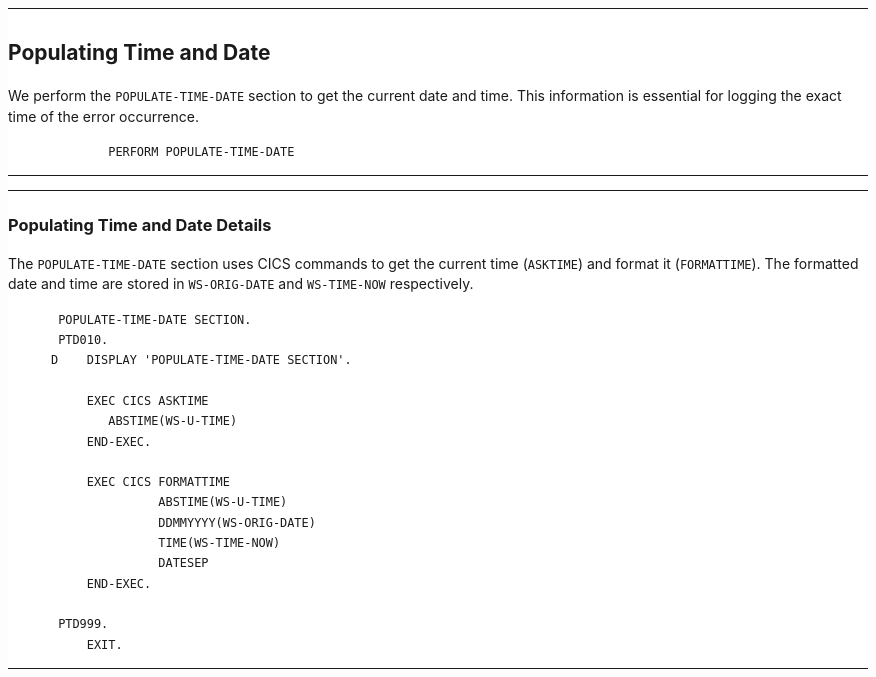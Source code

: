 
</SwmSnippet>

<SwmSnippet path="/src/base/cobol_src/BNKMENU.cbl" line="197">

---

## Populating Time and Date

We perform the <SwmToken path="src/base/cobol_src/BNKMENU.cbl" pos="197:3:7" line-data="              PERFORM POPULATE-TIME-DATE">`POPULATE-TIME-DATE`</SwmToken> section to get the current date and time. This information is essential for logging the exact time of the error occurrence.

```cobol
              PERFORM POPULATE-TIME-DATE
```

---

</SwmSnippet>

<SwmSnippet path="/src/base/cobol_src/BNKMENU.cbl" line="1295">

---

### Populating Time and Date Details

The <SwmToken path="src/base/cobol_src/BNKMENU.cbl" pos="1295:1:5" line-data="       POPULATE-TIME-DATE SECTION.">`POPULATE-TIME-DATE`</SwmToken> section uses CICS commands to get the current time (<SwmToken path="src/base/cobol_src/BNKMENU.cbl" pos="1299:5:5" line-data="           EXEC CICS ASKTIME">`ASKTIME`</SwmToken>) and format it (<SwmToken path="src/base/cobol_src/BNKMENU.cbl" pos="1303:5:5" line-data="           EXEC CICS FORMATTIME">`FORMATTIME`</SwmToken>). The formatted date and time are stored in <SwmToken path="src/base/cobol_src/BNKMENU.cbl" pos="1305:3:7" line-data="                     DDMMYYYY(WS-ORIG-DATE)">`WS-ORIG-DATE`</SwmToken> and <SwmToken path="src/base/cobol_src/BNKMENU.cbl" pos="1306:3:7" line-data="                     TIME(WS-TIME-NOW)">`WS-TIME-NOW`</SwmToken> respectively.

```cobol
       POPULATE-TIME-DATE SECTION.
       PTD010.
      D    DISPLAY 'POPULATE-TIME-DATE SECTION'.

           EXEC CICS ASKTIME
              ABSTIME(WS-U-TIME)
           END-EXEC.

           EXEC CICS FORMATTIME
                     ABSTIME(WS-U-TIME)
                     DDMMYYYY(WS-ORIG-DATE)
                     TIME(WS-TIME-NOW)
                     DATESEP
           END-EXEC.

       PTD999.
           EXIT.
```

---